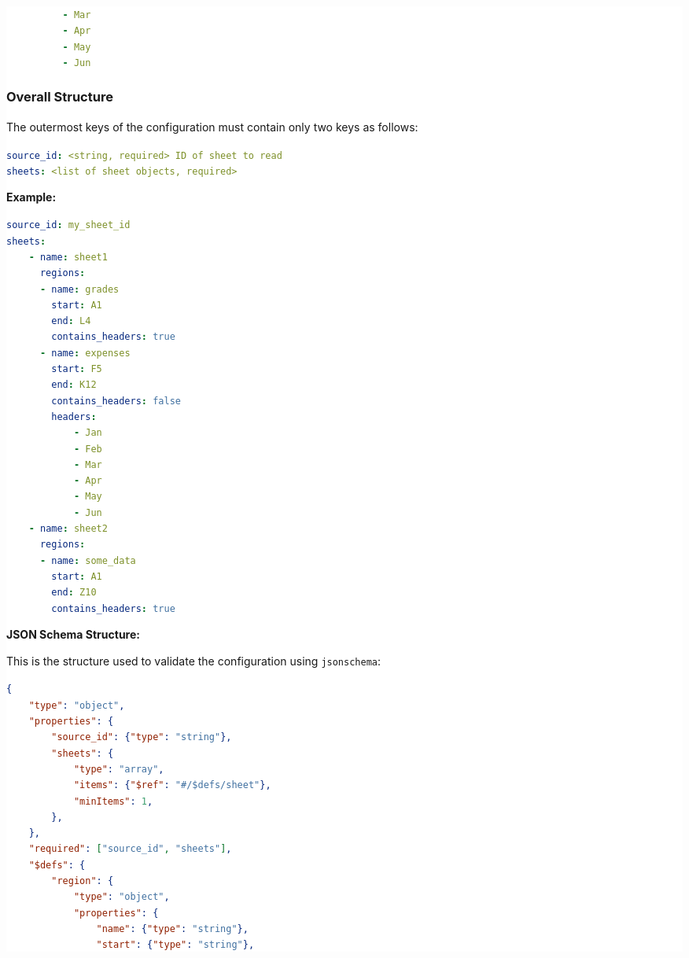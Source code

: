 ```yml
          - Mar
          - Apr
          - May
          - Jun
```

### Overall Structure

The outermost keys of the configuration must contain only two keys as follows:

```yml
source_id: <string, required> ID of sheet to read
sheets: <list of sheet objects, required>
```

**Example:**

```yml
source_id: my_sheet_id
sheets:
    - name: sheet1
      regions:
      - name: grades
        start: A1
        end: L4
        contains_headers: true
      - name: expenses
        start: F5
        end: K12
        contains_headers: false
        headers:
            - Jan
            - Feb
            - Mar
            - Apr
            - May
            - Jun
    - name: sheet2
      regions:
      - name: some_data
        start: A1
        end: Z10
        contains_headers: true
```

**JSON Schema Structure:**

This is the structure used to validate the configuration using `jsonschema`:

```json
{
    "type": "object",
    "properties": {
        "source_id": {"type": "string"},
        "sheets": {
            "type": "array",
            "items": {"$ref": "#/$defs/sheet"},
            "minItems": 1,
        },
    },
    "required": ["source_id", "sheets"],
    "$defs": {
        "region": {
            "type": "object",
            "properties": {
                "name": {"type": "string"},
                "start": {"type": "string"},
```